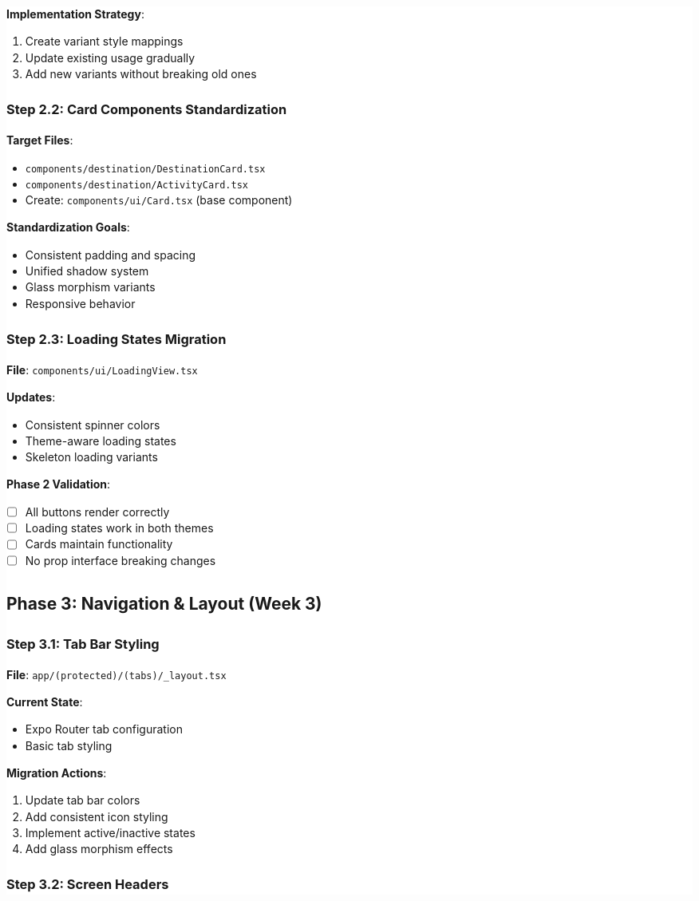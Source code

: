 **Implementation Strategy**:

1. Create variant style mappings
2. Update existing usage gradually
3. Add new variants without breaking old ones

### Step 2.2: Card Components Standardization

**Target Files**:

- `components/destination/DestinationCard.tsx`
- `components/destination/ActivityCard.tsx`
- Create: `components/ui/Card.tsx` (base component)

**Standardization Goals**:

- Consistent padding and spacing
- Unified shadow system
- Glass morphism variants
- Responsive behavior

### Step 2.3: Loading States Migration

**File**: `components/ui/LoadingView.tsx`

**Updates**:

- Consistent spinner colors
- Theme-aware loading states
- Skeleton loading variants

**Phase 2 Validation**:

- [ ] All buttons render correctly
- [ ] Loading states work in both themes
- [ ] Cards maintain functionality
- [ ] No prop interface breaking changes

## Phase 3: Navigation & Layout (Week 3)

### Step 3.1: Tab Bar Styling

**File**: `app/(protected)/(tabs)/_layout.tsx`

**Current State**:

- Expo Router tab configuration
- Basic tab styling

**Migration Actions**:

1. Update tab bar colors
2. Add consistent icon styling
3. Implement active/inactive states
4. Add glass morphism effects

### Step 3.2: Screen Headers

